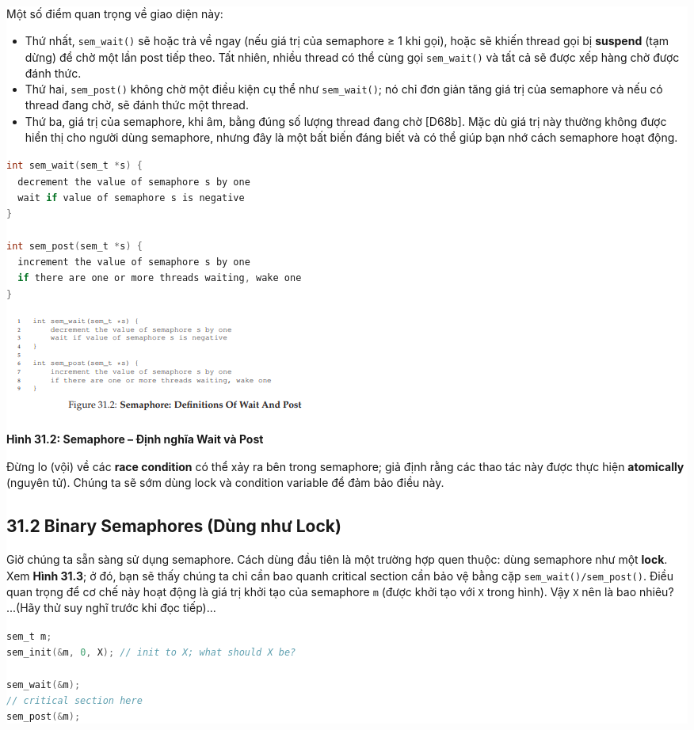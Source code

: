 Một số điểm quan trọng về giao diện này:

- Thứ nhất, `sem_wait()` sẽ hoặc trả về ngay (nếu giá trị của semaphore ≥ 1 khi gọi), hoặc sẽ khiến thread gọi bị **suspend** (tạm dừng) để chờ một lần post tiếp theo. Tất nhiên, nhiều thread có thể cùng gọi `sem_wait()` và tất cả sẽ được xếp hàng chờ được đánh thức.
- Thứ hai, `sem_post()` không chờ một điều kiện cụ thể như `sem_wait()`; nó chỉ đơn giản tăng giá trị của semaphore và nếu có thread đang chờ, sẽ đánh thức một thread.
- Thứ ba, giá trị của semaphore, khi âm, bằng đúng số lượng thread đang chờ [D68b]. Mặc dù giá trị này thường không được hiển thị cho người dùng semaphore, nhưng đây là một bất biến đáng biết và có thể giúp bạn nhớ cách semaphore hoạt động.

```c
int sem_wait(sem_t *s) {
  decrement the value of semaphore s by one
  wait if value of semaphore s is negative
}

int sem_post(sem_t *s) {
  increment the value of semaphore s by one
  if there are one or more threads waiting, wake one
}
```

![](img/fig31_2.PNG)

**Hình 31.2: Semaphore – Định nghĩa Wait và Post**

Đừng lo (vội) về các **race condition** có thể xảy ra bên trong semaphore; giả định rằng các thao tác này được thực hiện **atomically** (nguyên tử). Chúng ta sẽ sớm dùng lock và condition variable để đảm bảo điều này.


## 31.2 Binary Semaphores (Dùng như Lock)

Giờ chúng ta sẵn sàng sử dụng semaphore. Cách dùng đầu tiên là một trường hợp quen thuộc: dùng semaphore như một **lock**. Xem **Hình 31.3**; ở đó, bạn sẽ thấy chúng ta chỉ cần bao quanh critical section cần bảo vệ bằng cặp `sem_wait()/sem_post()`. Điều quan trọng để cơ chế này hoạt động là giá trị khởi tạo của semaphore `m` (được khởi tạo với `X` trong hình). Vậy `X` nên là bao nhiêu?  
...(Hãy thử suy nghĩ trước khi đọc tiếp)...

```c
sem_t m;
sem_init(&m, 0, X); // init to X; what should X be?

sem_wait(&m);
// critical section here
sem_post(&m);
```


[^1]: Lịch sử: `sem_wait()` ban đầu được Dijkstra gọi là **P()** và `sem_post()` là **V()**. Các dạng viết tắt này xuất phát từ tiếng Hà Lan; thú vị là các từ gốc tiếng Hà Lan này đã thay đổi theo thời gian. Ban đầu, P() đến từ “passering” (đi qua) và V() từ “vrijgave” (giải phóng); sau này, Dijkstra viết rằng P() đến từ “prolaag” (ghép của “probeer” – thử và “verlaag” – giảm), và V() từ “verhoog” – tăng. Đôi khi, người ta gọi chúng là **down** và **up**. Bạn có thể dùng các phiên bản tiếng Hà Lan này để gây ấn tượng với bạn bè, hoặc làm họ bối rối, hoặc cả hai. Xem thêm tại https://news.ycombinator.com/item?id=8761539.
[^2]: Thực tế, sẽ tự nhiên hơn nếu đặt phần acquire/release mutex bên trong các hàm `put()` và `get()` để đảm bảo tính mô-đun.